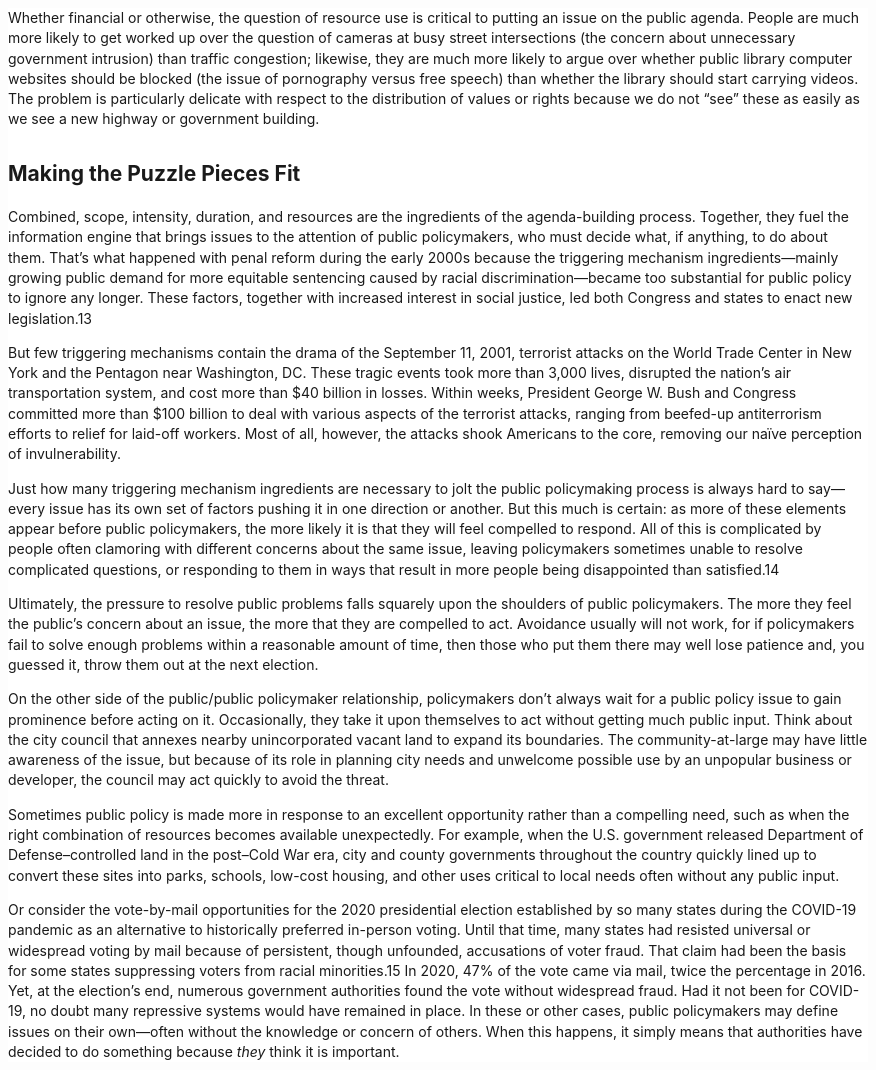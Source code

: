 Whether financial or otherwise, the question of resource use is critical to putting an issue on the public agenda. People are much more likely to get worked up over the question of cameras at busy street intersections (the concern about unnecessary government intrusion) than traffic congestion; likewise, they are much more likely to argue over whether public library computer websites should be blocked (the issue of pornography versus free speech) than whether the library should start carrying videos. The problem is particularly delicate with respect to the distribution of values or rights because we do not “see” these as easily as we see a new highway or government building.

## Making the Puzzle Pieces Fit

Combined, scope, intensity, duration, and resources are the ingredients of the agenda-building process. Together, they fuel the information engine that brings issues to the attention of public policymakers, who must decide what, if anything, to do about them. That’s what happened with penal reform during the early 2000s because the triggering mechanism ingredients—mainly growing public demand for more equitable sentencing caused by racial discrimination—became too substantial for public policy to ignore any longer. These factors, together with increased interest in social justice, led both Congress and states to enact new legislation.13

But few triggering mechanisms contain the drama of the September 11, 2001, terrorist attacks on the World Trade Center in New York and the Pentagon near Washington, DC. These tragic events took more than 3,000 lives, disrupted the nation’s air transportation system, and cost more than $40 billion in losses. Within weeks, President George W. Bush and Congress committed more than $100 billion to deal with various aspects of the terrorist attacks, ranging from beefed-up antiterrorism efforts to relief for laid-off workers. Most of all, however, the attacks shook Americans to the core, removing our naïve perception of invulnerability.

Just how many triggering mechanism ingredients are necessary to jolt the public policymaking process is always hard to say—every issue has its own set of factors pushing it in one direction or another. But this much is certain: as more of these elements appear before public policymakers, the more likely it is that they will feel compelled to respond. All of this is complicated by people often clamoring with different concerns about the same issue, leaving policymakers sometimes unable to resolve complicated questions, or responding to them in ways that result in more people being disappointed than satisfied.14

Ultimately, the pressure to resolve public problems falls squarely upon the shoulders of public policymakers. The more they feel the public’s concern about an issue, the more that they are compelled to act. Avoidance usually will not work, for if policymakers fail to solve enough problems within a reasonable amount of time, then those who put them there may well lose patience and, you guessed it, throw them out at the next election.

On the other side of the public/public policymaker relationship, policymakers don’t always wait for a public policy issue to gain prominence before acting on it. Occasionally, they take it upon themselves to act without getting much public input. Think about the city council that annexes nearby unincorporated vacant land to expand its boundaries. The community-at-large may have little awareness of the issue, but because of its role in planning city needs and unwelcome possible use by an unpopular business or developer, the council may act quickly to avoid the threat.

Sometimes public policy is made more in response to an excellent opportunity rather than a compelling need, such as when the right combination of resources becomes available unexpectedly. For example, when the U.S. government released Department of Defense–controlled land in the post–Cold War era, city and county governments throughout the country quickly lined up to convert these sites into parks, schools, low-cost housing, and other uses critical to local needs often without any public input.

Or consider the vote-by-mail opportunities for the 2020 presidential election established by so many states during the COVID-19 pandemic as an alternative to historically preferred in-person voting. Until that time, many states had resisted universal or widespread voting by mail because of persistent, though unfounded, accusations of voter fraud. That claim had been the basis for some states suppressing voters from racial minorities.15 In 2020, 47% of the vote came via mail, twice the percentage in 2016. Yet, at the election’s end, numerous government authorities found the vote without widespread fraud. Had it not been for COVID-19, no doubt many repressive systems would have remained in place. In these or other cases, public policymakers may define issues on their own—often without the knowledge or concern of others. When this happens, it simply means that authorities have decided to do something because _they_ think it is important.
